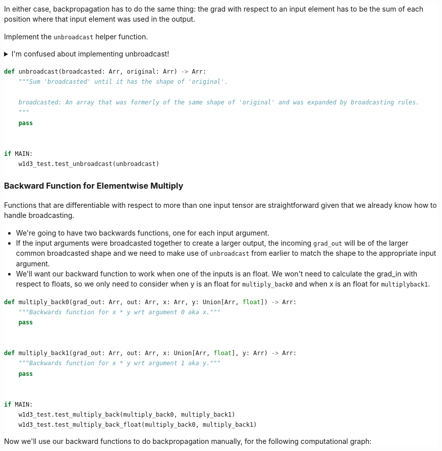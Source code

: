In either case, backpropagation has to do the same thing: the grad with respect to an input element has to be the sum of each position where that input element was used in the output.

Implement the `unbroadcast` helper function.

<details><summary>I'm confused about implementing unbroadcast!</summary></details>


```python
def unbroadcast(broadcasted: Arr, original: Arr) -> Arr:
    """Sum 'broadcasted' until it has the shape of 'original'.

    broadcasted: An array that was formerly of the same shape of 'original' and was expanded by broadcasting rules.
    """
    pass


if MAIN:
    w1d3_test.test_unbroadcast(unbroadcast)

```

### Backward Function for Elementwise Multiply

Functions that are differentiable with respect to more than one input tensor are straightforward given that we already know how to handle broadcasting.

- We're going to have two backwards functions, one for each input argument.
- If the input arguments were broadcasted together to create a larger output, the incoming `grad_out` will be of the larger common broadcasted shape and we need to make use of `unbroadcast` from earlier to match the shape to the appropriate input argument.
- We'll want our backward function to work when one of the inputs is an float. We won't need to calculate the grad_in with respect to floats, so we only need to consider when y is an float for `multiply_back0` and when x is an float for `multiplyback1`.



```python
def multiply_back0(grad_out: Arr, out: Arr, x: Arr, y: Union[Arr, float]) -> Arr:
    """Backwards function for x * y wrt argument 0 aka x."""
    pass


def multiply_back1(grad_out: Arr, out: Arr, x: Union[Arr, float], y: Arr) -> Arr:
    """Backwards function for x * y wrt argument 1 aka y."""
    pass


if MAIN:
    w1d3_test.test_multiply_back(multiply_back0, multiply_back1)
    w1d3_test.test_multiply_back_float(multiply_back0, multiply_back1)

```

Now we'll use our backward functions to do backpropagation manually, for the following computational graph:
